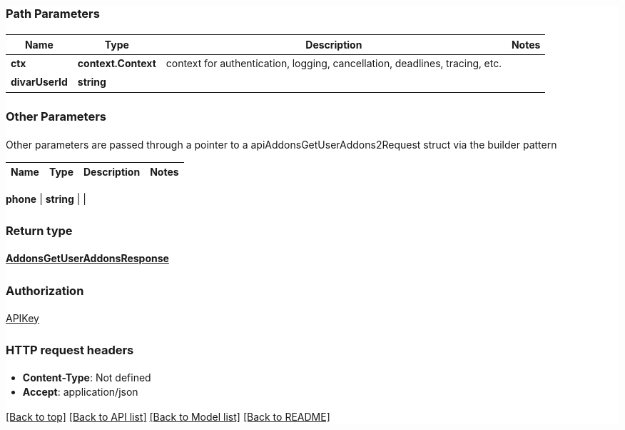 ### Path Parameters


Name | Type | Description  | Notes
------------- | ------------- | ------------- | -------------
**ctx** | **context.Context** | context for authentication, logging, cancellation, deadlines, tracing, etc.
**divarUserId** | **string** |  | 

### Other Parameters

Other parameters are passed through a pointer to a apiAddonsGetUserAddons2Request struct via the builder pattern


Name | Type | Description  | Notes
------------- | ------------- | ------------- | -------------

 **phone** | **string** |  | 

### Return type

[**AddonsGetUserAddonsResponse**](AddonsGetUserAddonsResponse.md)

### Authorization

[APIKey](../README.md#APIKey)

### HTTP request headers

- **Content-Type**: Not defined
- **Accept**: application/json

[[Back to top]](#) [[Back to API list]](../README.md#documentation-for-api-endpoints)
[[Back to Model list]](../README.md#documentation-for-models)
[[Back to README]](../README.md)

